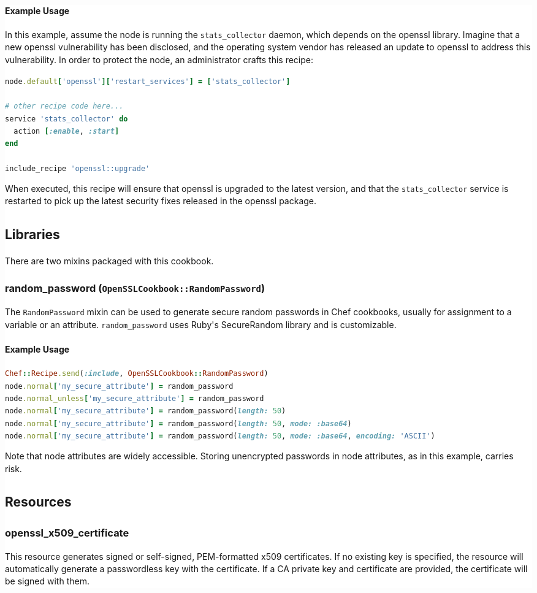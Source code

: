 #### Example Usage

In this example, assume the node is running the `stats_collector` daemon, which depends on the openssl library. Imagine that a new openssl vulnerability has been disclosed, and the operating system vendor has released an update to openssl to address this vulnerability. In order to protect the node, an administrator crafts this recipe:

```ruby
node.default['openssl']['restart_services'] = ['stats_collector']

# other recipe code here...
service 'stats_collector' do
  action [:enable, :start]
end

include_recipe 'openssl::upgrade'
```

When executed, this recipe will ensure that openssl is upgraded to the latest version, and that the `stats_collector` service is restarted to pick up the latest security fixes released in the openssl package.

## Libraries

There are two mixins packaged with this cookbook.

### random_password (`OpenSSLCookbook::RandomPassword`)

The `RandomPassword` mixin can be used to generate secure random passwords in Chef cookbooks, usually for assignment to a variable or an attribute. `random_password` uses Ruby's SecureRandom library and is customizable.

#### Example Usage

```ruby
Chef::Recipe.send(:include, OpenSSLCookbook::RandomPassword)
node.normal['my_secure_attribute'] = random_password
node.normal_unless['my_secure_attribute'] = random_password
node.normal['my_secure_attribute'] = random_password(length: 50)
node.normal['my_secure_attribute'] = random_password(length: 50, mode: :base64)
node.normal['my_secure_attribute'] = random_password(length: 50, mode: :base64, encoding: 'ASCII')
```

Note that node attributes are widely accessible. Storing unencrypted passwords in node attributes, as in this example, carries risk.

## Resources

### openssl_x509_certificate

This resource generates signed or self-signed, PEM-formatted x509 certificates. If no existing key is specified, the resource will automatically generate a passwordless key with the certificate. If a CA private key and certificate are provided, the certificate will be signed with them.
